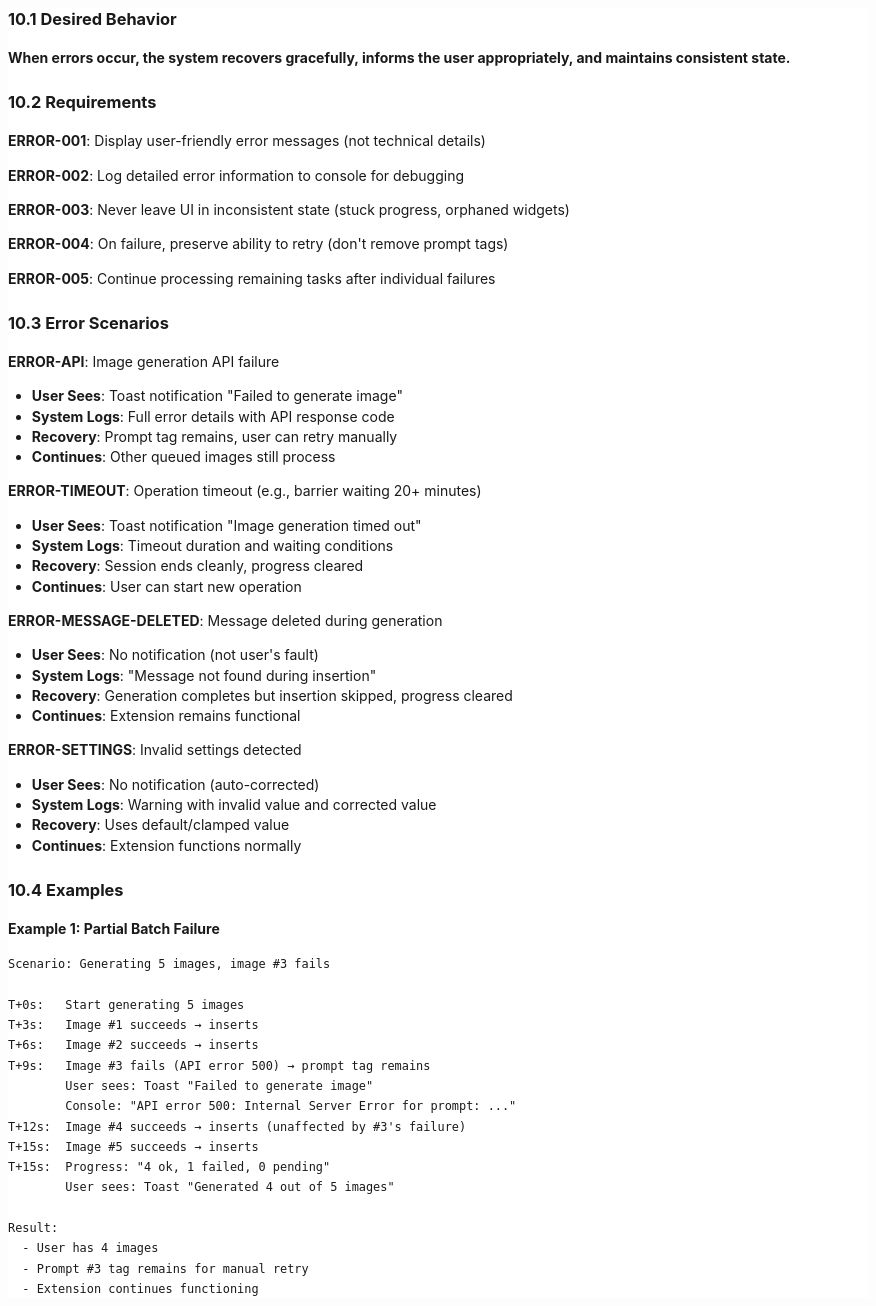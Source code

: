 ### 10.1 Desired Behavior

**When errors occur, the system recovers gracefully, informs the user appropriately, and maintains consistent state.**

### 10.2 Requirements

**ERROR-001**: Display user-friendly error messages (not technical details)

**ERROR-002**: Log detailed error information to console for debugging

**ERROR-003**: Never leave UI in inconsistent state (stuck progress, orphaned widgets)

**ERROR-004**: On failure, preserve ability to retry (don't remove prompt tags)

**ERROR-005**: Continue processing remaining tasks after individual failures

### 10.3 Error Scenarios

**ERROR-API**: Image generation API failure
- **User Sees**: Toast notification "Failed to generate image"
- **System Logs**: Full error details with API response code
- **Recovery**: Prompt tag remains, user can retry manually
- **Continues**: Other queued images still process

**ERROR-TIMEOUT**: Operation timeout (e.g., barrier waiting 20+ minutes)
- **User Sees**: Toast notification "Image generation timed out"
- **System Logs**: Timeout duration and waiting conditions
- **Recovery**: Session ends cleanly, progress cleared
- **Continues**: User can start new operation

**ERROR-MESSAGE-DELETED**: Message deleted during generation
- **User Sees**: No notification (not user's fault)
- **System Logs**: "Message not found during insertion"
- **Recovery**: Generation completes but insertion skipped, progress cleared
- **Continues**: Extension remains functional

**ERROR-SETTINGS**: Invalid settings detected
- **User Sees**: No notification (auto-corrected)
- **System Logs**: Warning with invalid value and corrected value
- **Recovery**: Uses default/clamped value
- **Continues**: Extension functions normally

### 10.4 Examples

**Example 1: Partial Batch Failure**
```
Scenario: Generating 5 images, image #3 fails

T+0s:   Start generating 5 images
T+3s:   Image #1 succeeds → inserts
T+6s:   Image #2 succeeds → inserts
T+9s:   Image #3 fails (API error 500) → prompt tag remains
        User sees: Toast "Failed to generate image"
        Console: "API error 500: Internal Server Error for prompt: ..."
T+12s:  Image #4 succeeds → inserts (unaffected by #3's failure)
T+15s:  Image #5 succeeds → inserts
T+15s:  Progress: "4 ok, 1 failed, 0 pending"
        User sees: Toast "Generated 4 out of 5 images"

Result:
  - User has 4 images
  - Prompt #3 tag remains for manual retry
  - Extension continues functioning
```
